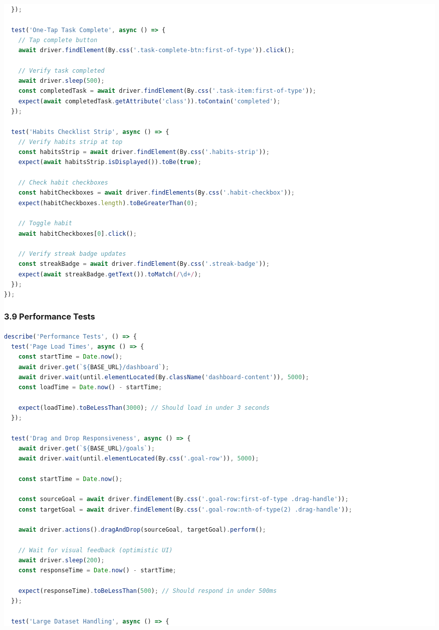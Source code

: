 ```javascript
  });

  test('One-Tap Task Complete', async () => {
    // Tap complete button
    await driver.findElement(By.css('.task-complete-btn:first-of-type')).click();
    
    // Verify task completed
    await driver.sleep(500);
    const completedTask = await driver.findElement(By.css('.task-item:first-of-type'));
    expect(await completedTask.getAttribute('class')).toContain('completed');
  });

  test('Habits Checklist Strip', async () => {
    // Verify habits strip at top
    const habitsStrip = await driver.findElement(By.css('.habits-strip'));
    expect(await habitsStrip.isDisplayed()).toBe(true);
    
    // Check habit checkboxes
    const habitCheckboxes = await driver.findElements(By.css('.habit-checkbox'));
    expect(habitCheckboxes.length).toBeGreaterThan(0);
    
    // Toggle habit
    await habitCheckboxes[0].click();
    
    // Verify streak badge updates
    const streakBadge = await driver.findElement(By.css('.streak-badge'));
    expect(await streakBadge.getText()).toMatch(/\d+/);
  });
});
```

### 3.9 Performance Tests

```javascript
describe('Performance Tests', () => {
  test('Page Load Times', async () => {
    const startTime = Date.now();
    await driver.get(`${BASE_URL}/dashboard`);
    await driver.wait(until.elementLocated(By.className('dashboard-content')), 5000);
    const loadTime = Date.now() - startTime;
    
    expect(loadTime).toBeLessThan(3000); // Should load in under 3 seconds
  });

  test('Drag and Drop Responsiveness', async () => {
    await driver.get(`${BASE_URL}/goals`);
    await driver.wait(until.elementLocated(By.css('.goal-row')), 5000);
    
    const startTime = Date.now();
    
    const sourceGoal = await driver.findElement(By.css('.goal-row:first-of-type .drag-handle'));
    const targetGoal = await driver.findElement(By.css('.goal-row:nth-of-type(2) .drag-handle'));
    
    await driver.actions().dragAndDrop(sourceGoal, targetGoal).perform();
    
    // Wait for visual feedback (optimistic UI)
    await driver.sleep(200);
    const responseTime = Date.now() - startTime;
    
    expect(responseTime).toBeLessThan(500); // Should respond in under 500ms
  });

  test('Large Dataset Handling', async () => {
```